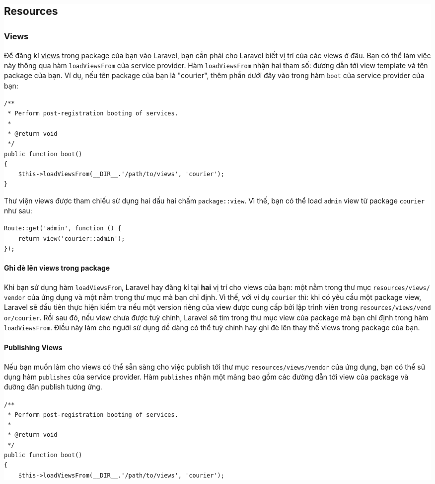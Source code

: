 <a name="resources"></a>
## Resources

<a name="views"></a>
### Views

Để đăng kí [views](/docs/{{version}}/views) trong package của bạn vào Laravel, bạn cần phải cho Laravel biết vị trí của các views ở đâu. Bạn có thể làm việc này thông qua hàm `loadViewsFrom` của service provider. Hàm `loadViewsFrom` nhận hai tham số: đương dẫn tới view template và tên package của bạn. Ví dụ, nếu tên package của bạn là "courier", thêm phần dưới đây vào trong hàm `boot` của service provider của bạn:

    /**
     * Perform post-registration booting of services.
     *
     * @return void
     */
    public function boot()
    {
        $this->loadViewsFrom(__DIR__.'/path/to/views', 'courier');
    }

Thư viện views được tham chiếu sử dụng hai dấu hai chấm `package::view`. Vì thế, bạn có thể load `admin` view từ package `courier` như sau:

    Route::get('admin', function () {
        return view('courier::admin');
    });

#### Ghi đè lên views trong package

Khi bạn sử dụng hàm `loadViewsFrom`, Laravel hay đăng kí tại **hai** vị trí cho views của bạn: một nằm trong thư mục `resources/views/vendor` của ứng dụng và một nằm trong thư mục mà bạn chỉ định. Vì thế, với ví dụ `courier` thì: khi có yêu cầu một package view, Laravel sẽ đầu tiên thực hiện kiểm tra nếu một version riêng của view được cung cấp bởi lập trình viên trong `resources/views/vendor/courier`. Rồi sau đó, nếu view chưa được tuỳ chỉnh, Laravel sẽ tìm trong thư mục view của package mà bạn chỉ định trong hàm `loadViewsFrom`. Điều này làm cho người sử dụng dễ dàng có thể tuỳ chỉnh hay ghi đè lên thay thế views trong package của bạn.

#### Publishing Views

Nếu bạn muốn làm cho views có thể sẵn sàng cho việc publish tới thư mục `resources/views/vendor` của ứng dụng, bạn có thể sử dụng hàm `publishes` của service provider. Hàm `publishes` nhận một mảng bao gồm các đường dẫn tới view của package và đường đãn publish tương ứng.

    /**
     * Perform post-registration booting of services.
     *
     * @return void
     */
    public function boot()
    {
        $this->loadViewsFrom(__DIR__.'/path/to/views', 'courier');
